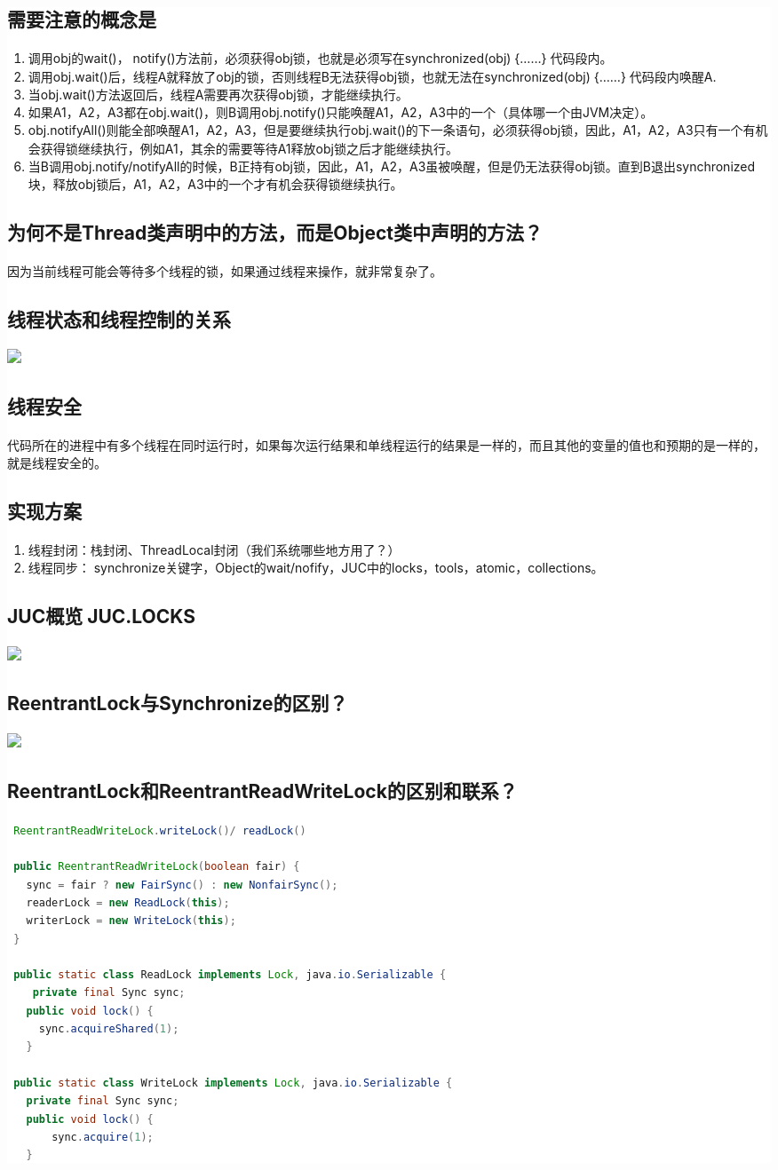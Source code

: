 ## 需要注意的概念是 

1. 调用obj的wait()， notify()方法前，必须获得obj锁，也就是必须写在synchronized(obj) {……} 代码段内。  
2. 调用obj.wait()后，线程A就释放了obj的锁，否则线程B无法获得obj锁，也就无法在synchronized(obj) {……} 代码段内唤醒A.  
3. 当obj.wait()方法返回后，线程A需要再次获得obj锁，才能继续执行。  
4. 如果A1，A2，A3都在obj.wait()，则B调用obj.notify()只能唤醒A1，A2，A3中的一个（具体哪一个由JVM决定）。  
5. obj.notifyAll()则能全部唤醒A1，A2，A3，但是要继续执行obj.wait()的下一条语句，必须获得obj锁，因此，A1，A2，A3只有一个有机会获得锁继续执行，例如A1，其余的需要等待A1释放obj锁之后才能继续执行。
6. 当B调用obj.notify/notifyAll的时候，B正持有obj锁，因此，A1，A2，A3虽被唤醒，但是仍无法获得obj锁。直到B退出synchronized块，释放obj锁后，A1，A2，A3中的一个才有机会获得锁继续执行。

## 为何不是Thread类声明中的方法，而是Object类中声明的方法？

因为当前线程可能会等待多个线程的锁，如果通过线程来操作，就非常复杂了。

## 线程状态和线程控制的关系

![](../public/image/concurrent/6.jpg)
   
## 线程安全

代码所在的进程中有多个线程在同时运行时，如果每次运行结果和单线程运行的结果是一样的，而且其他的变量的值也和预期的是一样的，就是线程安全的。

## 实现方案

1. 线程封闭：栈封闭、ThreadLocal封闭（我们系统哪些地方用了？）
2. 线程同步： synchronize关键字，Object的wait/nofify，JUC中的locks，tools，atomic，collections。

## JUC概览 JUC.LOCKS

![](../public/image/concurrent/7.png)

## ReentrantLock与Synchronize的区别？
      
 ![](../public/image/concurrent/8.png)
 
## ReentrantLock和ReentrantReadWriteLock的区别和联系？
 
 ```java
  ReentrantReadWriteLock.writeLock()/ readLock()

  public ReentrantReadWriteLock(boolean fair) {
	sync = fair ? new FairSync() : new NonfairSync();
	readerLock = new ReadLock(this);
	writerLock = new WriteLock(this);
  }

  public static class ReadLock implements Lock, java.io.Serializable {
	 private final Sync sync;
	public void lock() {
	  sync.acquireShared(1);
	}  

  public static class WriteLock implements Lock, java.io.Serializable {
	private final Sync sync;
	public void lock() {
	    sync.acquire(1);
	}
```          